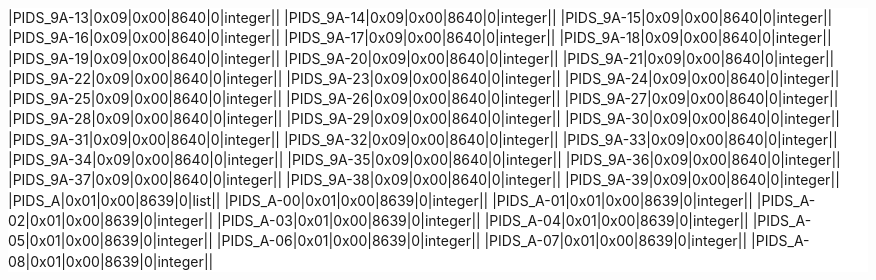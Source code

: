 |PIDS_9A-13|0x09|0x00|8640|0|integer||
|PIDS_9A-14|0x09|0x00|8640|0|integer||
|PIDS_9A-15|0x09|0x00|8640|0|integer||
|PIDS_9A-16|0x09|0x00|8640|0|integer||
|PIDS_9A-17|0x09|0x00|8640|0|integer||
|PIDS_9A-18|0x09|0x00|8640|0|integer||
|PIDS_9A-19|0x09|0x00|8640|0|integer||
|PIDS_9A-20|0x09|0x00|8640|0|integer||
|PIDS_9A-21|0x09|0x00|8640|0|integer||
|PIDS_9A-22|0x09|0x00|8640|0|integer||
|PIDS_9A-23|0x09|0x00|8640|0|integer||
|PIDS_9A-24|0x09|0x00|8640|0|integer||
|PIDS_9A-25|0x09|0x00|8640|0|integer||
|PIDS_9A-26|0x09|0x00|8640|0|integer||
|PIDS_9A-27|0x09|0x00|8640|0|integer||
|PIDS_9A-28|0x09|0x00|8640|0|integer||
|PIDS_9A-29|0x09|0x00|8640|0|integer||
|PIDS_9A-30|0x09|0x00|8640|0|integer||
|PIDS_9A-31|0x09|0x00|8640|0|integer||
|PIDS_9A-32|0x09|0x00|8640|0|integer||
|PIDS_9A-33|0x09|0x00|8640|0|integer||
|PIDS_9A-34|0x09|0x00|8640|0|integer||
|PIDS_9A-35|0x09|0x00|8640|0|integer||
|PIDS_9A-36|0x09|0x00|8640|0|integer||
|PIDS_9A-37|0x09|0x00|8640|0|integer||
|PIDS_9A-38|0x09|0x00|8640|0|integer||
|PIDS_9A-39|0x09|0x00|8640|0|integer||
|PIDS_A|0x01|0x00|8639|0|list||
|PIDS_A-00|0x01|0x00|8639|0|integer||
|PIDS_A-01|0x01|0x00|8639|0|integer||
|PIDS_A-02|0x01|0x00|8639|0|integer||
|PIDS_A-03|0x01|0x00|8639|0|integer||
|PIDS_A-04|0x01|0x00|8639|0|integer||
|PIDS_A-05|0x01|0x00|8639|0|integer||
|PIDS_A-06|0x01|0x00|8639|0|integer||
|PIDS_A-07|0x01|0x00|8639|0|integer||
|PIDS_A-08|0x01|0x00|8639|0|integer||